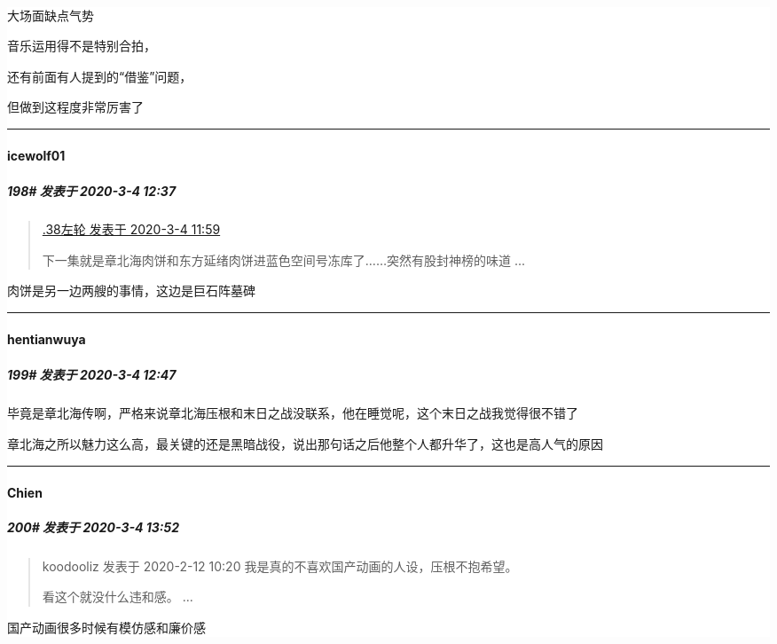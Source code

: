 大场面缺点气势

音乐运用得不是特别合拍，

还有前面有人提到的“借鉴”问题，

但做到这程度非常厉害了







-----

####  icewolf01  
##### 198#       发表于 2020-3-4 12:37



<blockquote><a href="httphttps://bbs.saraba1st.com/2b/forum.php?mod=redirect&amp;goto=findpost&amp;pid=46611730&amp;ptid=1912256" target="_blank">.38左轮 发表于 2020-3-4 11:59</a>

下一集就是章北海肉饼和东方延绪肉饼进蓝色空间号冻库了……突然有股封神榜的味道 ...</blockquote>
肉饼是另一边两艘的事情，这边是巨石阵墓碑







-----

####  hentianwuya  
##### 199#       发表于 2020-3-4 12:47




毕竟是章北海传啊，严格来说章北海压根和末日之战没联系，他在睡觉呢，这个末日之战我觉得很不错了


章北海之所以魅力这么高，最关键的还是黑暗战役，说出那句话之后他整个人都升华了，这也是高人气的原因







-----

####  Chien  
##### 200#       发表于 2020-3-4 13:52



<blockquote>koodooliz 发表于 2020-2-12 10:20
我是真的不喜欢国产动画的人设，压根不抱希望。

看这个就没什么违和感。 ...</blockquote>
国产动画很多时候有模仿感和廉价感




